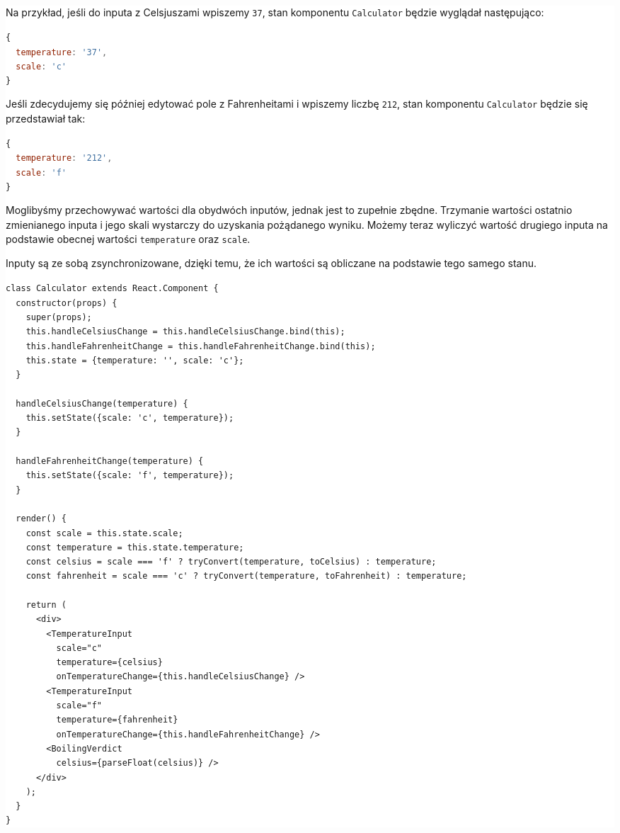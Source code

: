 Na przykład, jeśli do inputa z Celsjuszami wpiszemy `37`, stan komponentu `Calculator` będzie wyglądał następująco:

```js
{
  temperature: '37',
  scale: 'c'
}
```

Jeśli zdecydujemy się później edytować pole z Fahrenheitami i wpiszemy liczbę `212`, stan komponentu `Calculator` będzie się przedstawiał tak:

```js
{
  temperature: '212',
  scale: 'f'
}
```

Moglibyśmy przechowywać wartości dla obydwóch inputów, jednak jest to zupełnie zbędne. Trzymanie wartości ostatnio zmienianego inputa i jego skali wystarczy do uzyskania pożądanego wyniku. Możemy teraz wyliczyć wartość drugiego inputa na podstawie obecnej wartości `temperature` oraz `scale`.

Inputy są ze sobą zsynchronizowane, dzięki temu, że ich wartości są obliczane na podstawie tego samego stanu.

```js{6,10,14,18-21,27-28,31-32,34}
class Calculator extends React.Component {
  constructor(props) {
    super(props);
    this.handleCelsiusChange = this.handleCelsiusChange.bind(this);
    this.handleFahrenheitChange = this.handleFahrenheitChange.bind(this);
    this.state = {temperature: '', scale: 'c'};
  }

  handleCelsiusChange(temperature) {
    this.setState({scale: 'c', temperature});
  }

  handleFahrenheitChange(temperature) {
    this.setState({scale: 'f', temperature});
  }

  render() {
    const scale = this.state.scale;
    const temperature = this.state.temperature;
    const celsius = scale === 'f' ? tryConvert(temperature, toCelsius) : temperature;
    const fahrenheit = scale === 'c' ? tryConvert(temperature, toFahrenheit) : temperature;

    return (
      <div>
        <TemperatureInput
          scale="c"
          temperature={celsius}
          onTemperatureChange={this.handleCelsiusChange} />
        <TemperatureInput
          scale="f"
          temperature={fahrenheit}
          onTemperatureChange={this.handleFahrenheitChange} />
        <BoilingVerdict
          celsius={parseFloat(celsius)} />
      </div>
    );
  }
}
```
